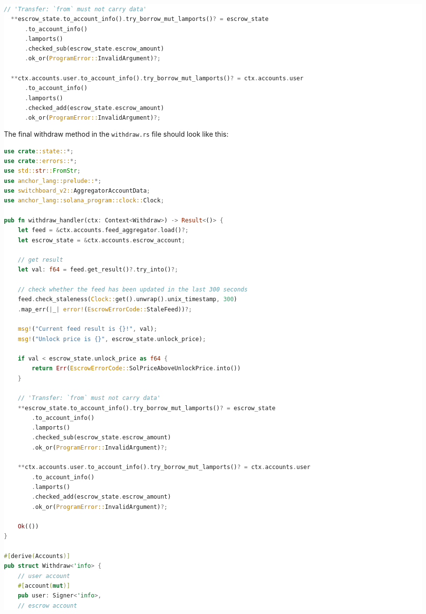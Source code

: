 ```rust
// 'Transfer: `from` must not carry data'
  **escrow_state.to_account_info().try_borrow_mut_lamports()? = escrow_state
      .to_account_info()
      .lamports()
      .checked_sub(escrow_state.escrow_amount)
      .ok_or(ProgramError::InvalidArgument)?;

  **ctx.accounts.user.to_account_info().try_borrow_mut_lamports()? = ctx.accounts.user
      .to_account_info()
      .lamports()
      .checked_add(escrow_state.escrow_amount)
      .ok_or(ProgramError::InvalidArgument)?;
```

The final withdraw method in the `withdraw.rs` file should look like this:

```rust
use crate::state::*;
use crate::errors::*;
use std::str::FromStr;
use anchor_lang::prelude::*;
use switchboard_v2::AggregatorAccountData;
use anchor_lang::solana_program::clock::Clock;

pub fn withdraw_handler(ctx: Context<Withdraw>) -> Result<()> {
    let feed = &ctx.accounts.feed_aggregator.load()?;
    let escrow_state = &ctx.accounts.escrow_account;

    // get result
    let val: f64 = feed.get_result()?.try_into()?;

    // check whether the feed has been updated in the last 300 seconds
    feed.check_staleness(Clock::get().unwrap().unix_timestamp, 300)
    .map_err(|_| error!(EscrowErrorCode::StaleFeed))?;

    msg!("Current feed result is {}!", val);
    msg!("Unlock price is {}", escrow_state.unlock_price);

    if val < escrow_state.unlock_price as f64 {
        return Err(EscrowErrorCode::SolPriceAboveUnlockPrice.into())
    }

    // 'Transfer: `from` must not carry data'
    **escrow_state.to_account_info().try_borrow_mut_lamports()? = escrow_state
        .to_account_info()
        .lamports()
        .checked_sub(escrow_state.escrow_amount)
        .ok_or(ProgramError::InvalidArgument)?;

    **ctx.accounts.user.to_account_info().try_borrow_mut_lamports()? = ctx.accounts.user
        .to_account_info()
        .lamports()
        .checked_add(escrow_state.escrow_amount)
        .ok_or(ProgramError::InvalidArgument)?;

    Ok(())
}

#[derive(Accounts)]
pub struct Withdraw<'info> {
    // user account
    #[account(mut)]
    pub user: Signer<'info>,
    // escrow account
```